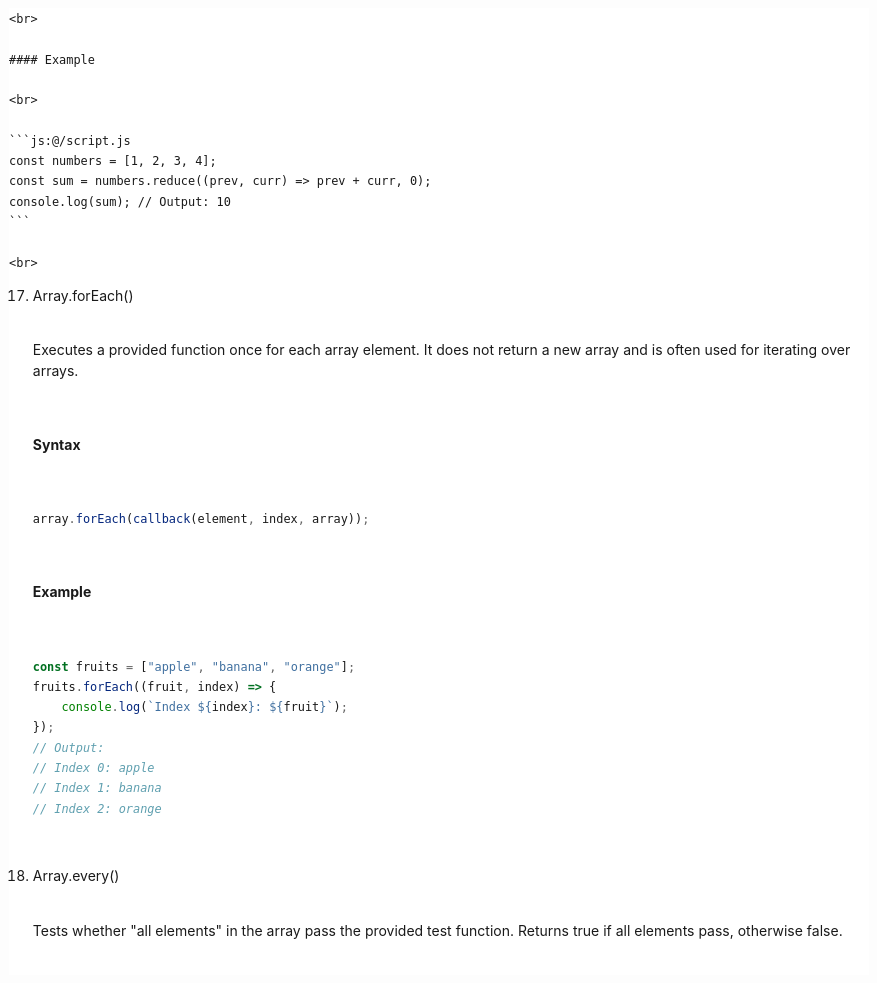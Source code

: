     <br>

    #### Example

    <br>

    ```js:@/script.js
    const numbers = [1, 2, 3, 4];
    const sum = numbers.reduce((prev, curr) => prev + curr, 0);
    console.log(sum); // Output: 10
    ```

    <br>

17. <span id="tag">Array.forEach()</span>
    <br>
    <br>

    Executes a provided function once for each array element. It does not return a new array and is often used for iterating over arrays.

    <br>

    #### Syntax

    <br>

    ```js:@/script.js
    array.forEach(callback(element, index, array));
    ```

    <br>

    #### Example

    <br>

    ```js:@/script.js
    const fruits = ["apple", "banana", "orange"];
    fruits.forEach((fruit, index) => {
        console.log(`Index ${index}: ${fruit}`);
    });
    // Output:
    // Index 0: apple
    // Index 1: banana
    // Index 2: orange
    ```

    <br>

18. <span id="tag">Array.every()</span>
    <br>
    <br>

    Tests whether "all elements" in the array pass the provided test function. Returns <span id="tag">true</span> if all elements pass, otherwise <span id="tag">false</span>.

    <br>
